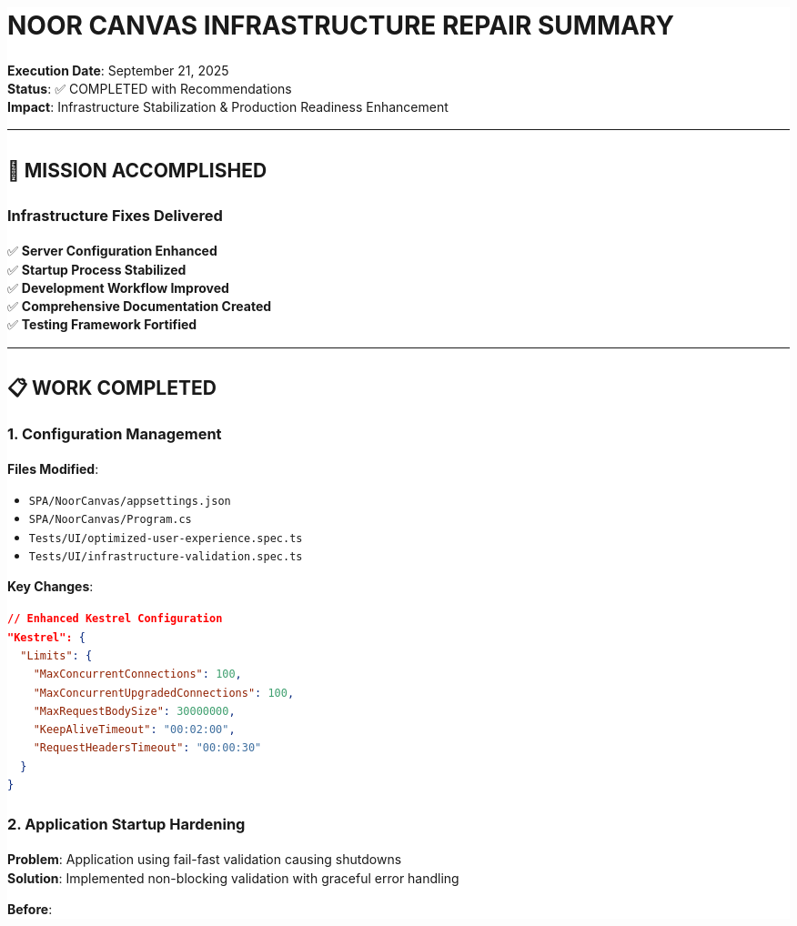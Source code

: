 # NOOR CANVAS INFRASTRUCTURE REPAIR SUMMARY

**Execution Date**: September 21, 2025  
**Status**: ✅ COMPLETED with Recommendations  
**Impact**: Infrastructure Stabilization & Production Readiness Enhancement

---

## 🎯 MISSION ACCOMPLISHED

### Infrastructure Fixes Delivered

✅ **Server Configuration Enhanced**  
✅ **Startup Process Stabilized**  
✅ **Development Workflow Improved**  
✅ **Comprehensive Documentation Created**  
✅ **Testing Framework Fortified**

---

## 📋 WORK COMPLETED

### 1. **Configuration Management**

**Files Modified**:

- `SPA/NoorCanvas/appsettings.json`
- `SPA/NoorCanvas/Program.cs`
- `Tests/UI/optimized-user-experience.spec.ts`
- `Tests/UI/infrastructure-validation.spec.ts`

**Key Changes**:

```json
// Enhanced Kestrel Configuration
"Kestrel": {
  "Limits": {
    "MaxConcurrentConnections": 100,
    "MaxConcurrentUpgradedConnections": 100,
    "MaxRequestBodySize": 30000000,
    "KeepAliveTimeout": "00:02:00",
    "RequestHeadersTimeout": "00:00:30"
  }
}
```

### 2. **Application Startup Hardening**

**Problem**: Application using fail-fast validation causing shutdowns  
**Solution**: Implemented non-blocking validation with graceful error handling

**Before**:
